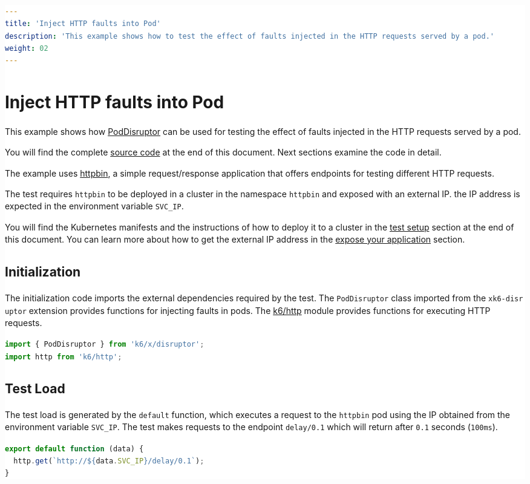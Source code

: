 ```yaml
---
title: 'Inject HTTP faults into Pod'
description: 'This example shows how to test the effect of faults injected in the HTTP requests served by a pod.'
weight: 02
---
```


# Inject HTTP faults into Pod

This example shows how [PodDisruptor](https://grafana.com/docs/k6/<K6_VERSION>/testing-guides/injecting-faults-with-xk6-disruptor/xk6-disruptor/poddisruptor) can be used for testing the effect of faults injected in the HTTP requests served by a pod.

You will find the complete [source code](#source-code) at the end of this document. Next sections examine the code in detail.

The example uses [httpbin](https://httpbin.org), a simple request/response application that offers endpoints for testing different HTTP requests.

The test requires `httpbin` to be deployed in a cluster in the namespace `httpbin` and exposed with an external IP. the IP address is expected in the environment variable `SVC_IP`.

You will find the Kubernetes manifests and the instructions of how to deploy it to a cluster in the [test setup](#test-setup) section at the end of this document. You can learn more about how to get the external IP address in the [expose your application](https://grafana.com/docs/k6/<K6_VERSION>/testing-guides/injecting-faults-with-xk6-disruptor/expose--your-application) section.

## Initialization

The initialization code imports the external dependencies required by the test. The `PodDisruptor` class imported from the `xk6-disruptor` extension provides functions for injecting faults in pods. The [k6/http](https://grafana.com/docs/k6/<K6_VERSION>/javascript-api/k6-http) module provides functions for executing HTTP requests.

```javascript
import { PodDisruptor } from 'k6/x/disruptor';
import http from 'k6/http';
```

## Test Load

The test load is generated by the `default` function, which executes a request to the `httpbin` pod using the IP obtained from the environment variable `SVC_IP`. The test makes requests to the endpoint `delay/0.1` which will return after `0.1` seconds (`100ms`).



```javascript
export default function (data) {
  http.get(`http://${data.SVC_IP}/delay/0.1`);
}
```
